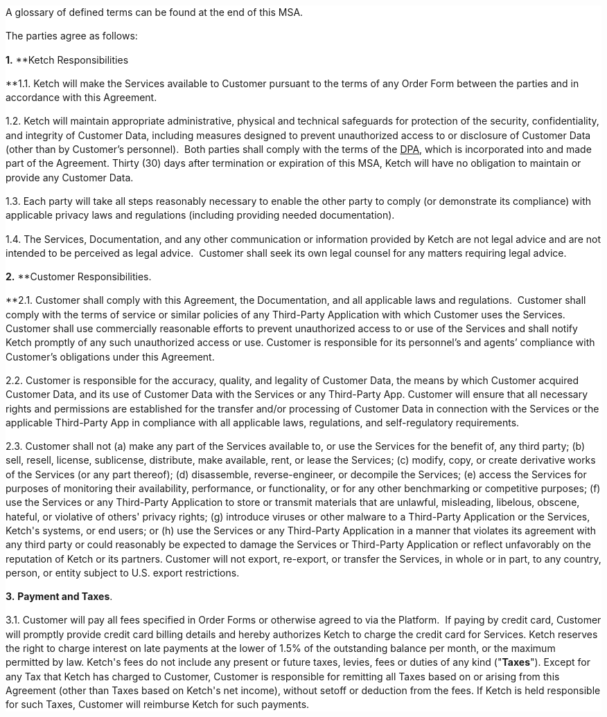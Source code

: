 A glossary of defined terms can be found at the end of this MSA.    
  
The parties agree as follows:    
  
**1\.** **Ketch Responsibilities  
  
**1.1. Ketch will make the Services available to Customer pursuant to the terms of any Order Form between the parties and in accordance with this Agreement.  
  
1.2. Ketch will maintain appropriate administrative, physical and technical safeguards for protection of the security, confidentiality, and integrity of Customer Data, including measures designed to prevent unauthorized access to or disclosure of Customer Data (other than by Customer’s personnel).  Both parties shall comply with the terms of the [DPA](https://www.ketch.com/data-processing-addendum), which is incorporated into and made part of the Agreement. Thirty (30) days after termination or expiration of this MSA, Ketch will have no obligation to maintain or provide any Customer Data.  
  
1.3. Each party will take all steps reasonably necessary to enable the other party to comply (or demonstrate its compliance) with applicable privacy laws and regulations (including providing needed documentation).  
  
1.4. The Services, Documentation, and any other communication or information provided by Ketch are not legal advice and are not intended to be perceived as legal advice.  Customer shall seek its own legal counsel for any matters requiring legal advice.      
  
**2\.** **Customer Responsibilities.  
  
**2.1. Customer shall comply with this Agreement, the Documentation, and all applicable laws and regulations.  Customer shall comply with the terms of service or similar policies of any Third-Party Application with which Customer uses the Services. Customer shall use commercially reasonable efforts to prevent unauthorized access to or use of the Services and shall notify Ketch promptly of any such unauthorized access or use. Customer is responsible for its personnel’s and agents’ compliance with Customer’s obligations under this Agreement.  
  
2.2. Customer is responsible for the accuracy, quality, and legality of Customer Data, the means by which Customer acquired Customer Data, and its use of Customer Data with the Services or any Third-Party App. Customer will ensure that all necessary rights and permissions are established for the transfer and/or processing of Customer Data in connection with the Services or the applicable Third-Party App in compliance with all applicable laws, regulations, and self-regulatory requirements.  
  
2.3. Customer shall not (a) make any part of the Services available to, or use the Services for the benefit of, any third party; (b) sell, resell, license, sublicense, distribute, make available, rent, or lease the Services; (c) modify, copy, or create derivative works of the Services (or any part thereof); (d) disassemble, reverse-engineer, or decompile the Services; (e) access the Services for purposes of monitoring their availability, performance, or functionality, or for any other benchmarking or competitive purposes; (f) use the Services or any Third-Party Application to store or transmit materials that are unlawful, misleading, libelous, obscene, hateful, or violative of others' privacy rights; (g) introduce viruses or other malware to a Third-Party Application or the Services, Ketch's systems, or end users; or (h) use the Services or any Third-Party Application in a manner that violates its agreement with any third party or could reasonably be expected to damage the Services or Third-Party Application or reflect unfavorably on the reputation of Ketch or its partners. Customer will not export, re-export, or transfer the Services, in whole or in part, to any country, person, or entity subject to U.S. export restrictions.  
  
**3\.** **Payment and Taxes**.  
  
3.1. Customer will pay all fees specified in Order Forms or otherwise agreed to via the Platform.  If paying by credit card, Customer will promptly provide credit card billing details and hereby authorizes Ketch to charge the credit card for Services. Ketch reserves the right to charge interest on late payments at the lower of 1.5% of the outstanding balance per month, or the maximum permitted by law. Ketch's fees do not include any present or future taxes, levies, fees or duties of any kind ("**Taxes**"). Except for any Tax that Ketch has charged to Customer, Customer is responsible for remitting all Taxes based on or arising from this Agreement (other than Taxes based on Ketch's net income), without setoff or deduction from the fees. If Ketch is held responsible for such Taxes, Customer will reimburse Ketch for such payments.  
  
